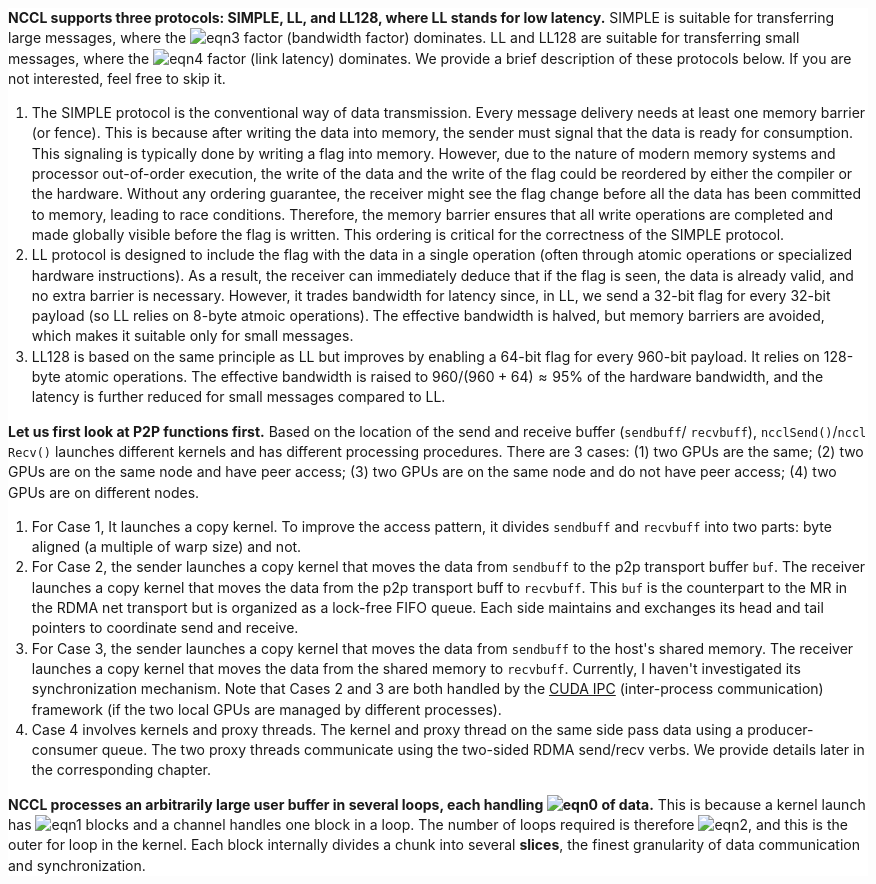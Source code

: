 **NCCL supports three protocols: SIMPLE, LL, and LL128, where LL stands for low latency.** SIMPLE is suitable for transferring large messages, where the ![eqn3](https://latex.codecogs.com/svg.image?\beta) factor (bandwidth factor) dominates. LL and LL128 are suitable for transferring small messages, where the ![eqn4](https://latex.codecogs.com/svg.image?\alpha) factor (link latency) dominates. We provide a brief description of these protocols below. If you are not interested, feel free to skip it.

1. The SIMPLE protocol is the conventional way of data transmission. Every message delivery needs at least one memory barrier (or fence). This is because after writing the data into memory, the sender must signal that the data is ready for consumption. This signaling is typically done by writing a flag into memory. However, due to the nature of modern memory systems and processor out-of-order execution, the write of the data and the write of the flag could be reordered by either the compiler or the hardware. Without any ordering guarantee, the receiver might see the flag change before all the data has been committed to memory, leading to race conditions. Therefore, the memory barrier ensures that all write operations are completed and made globally visible before the flag is written. This ordering is critical for the correctness of the SIMPLE protocol.
2. LL protocol is designed to include the flag with the data in a single operation (often through atomic operations or specialized hardware instructions). As a result, the receiver can immediately deduce that if the flag is seen, the data is already valid, and no extra barrier is necessary. However, it trades bandwidth for latency since, in LL, we send a 32-bit flag for every 32-bit payload (so LL relies on 8-byte atmoic operations). The effective bandwidth is halved, but memory barriers are avoided, which makes it suitable only for small messages.
3. LL128 is based on the same principle as LL but improves by enabling a 64-bit flag for every 960-bit payload. It relies on 128-byte atomic operations. The effective bandwidth is raised to $960/(960+64)\approx 95\%$ of the hardware bandwidth, and the latency is further reduced for small messages compared to LL.

**Let us first look at P2P functions first.** Based on the location of the send and receive buffer (`sendbuff`/ `recvbuff`), `ncclSend()`/`ncclRecv()` launches different kernels and has different processing procedures. There are 3 cases: (1) two GPUs are the same; (2) two GPUs are on the same node and have peer access; (3) two GPUs are on the same node and do not have peer access; (4) two GPUs are on different nodes.

1. For Case 1, It launches a copy kernel. To improve the access pattern, it divides `sendbuff` and `recvbuff` into two parts: byte aligned (a multiple of warp size) and not.
2. For Case 2, the sender launches a copy kernel that moves the data from `sendbuff` to the p2p transport buffer `buf`. The receiver launches a copy kernel that moves the data from the p2p transport buff to `recvbuff`. This `buf` is the counterpart to the MR in the RDMA net transport but is organized as a lock-free FIFO queue. Each side maintains and exchanges its head and tail pointers to coordinate send and receive.
3. For Case 3, the sender launches a copy kernel that moves the data from `sendbuff` to the host's shared memory. The receiver launches a copy kernel that moves the data from the shared memory to `recvbuff`. Currently, I haven't investigated its synchronization mechanism. Note that Cases 2 and 3 are both handled by the [CUDA IPC](https://docs.nvidia.com/cuda/cuda-c-programming-guide/#interprocess-communication) (inter-process communication) framework (if the two local GPUs are managed by different processes).
4. Case 4 involves kernels and proxy threads. The kernel and proxy thread on the same side pass data using a producer-consumer queue. The two proxy threads communicate using the two-sided RDMA send/recv verbs. We provide details later in the corresponding chapter.

**NCCL processes an arbitrarily large user buffer in several loops, each handling ![eqn0](https://latex.codecogs.com/svg.image?\mathrm{loopSize}=\mathrm{\&hash;channels}\times\mathrm{chunkSize}) of data.** This is because a kernel launch has ![eqn1](https://latex.codecogs.com/svg.image?\mathrm{\&hash;channels})  blocks and a channel handles one block in a loop. The number of loops required is therefore ![eqn2](https://latex.codecogs.com/svg.image?\lceil\mathrm{bufferSize}/\mathrm{loopSize}\rceil), and this is the outer for loop in the kernel. Each block internally divides a chunk into several **slices**, the finest granularity of data communication and synchronization.
